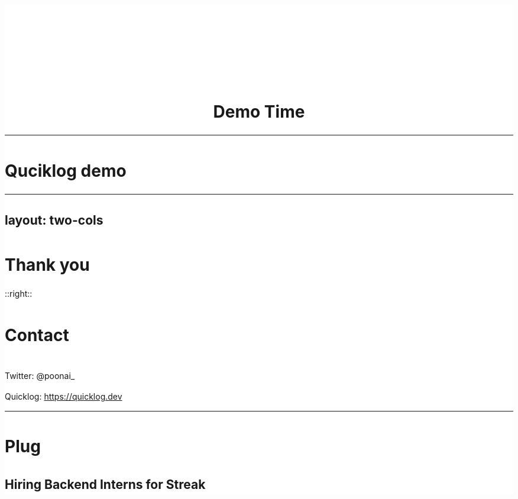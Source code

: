 <br>
<br>
<br>
<br>
<br>
<br>
<center><h1>Demo Time</h1></center>

---
# Quciklog demo

---
layout: two-cols
---

# Thank you
<iframe src="https://giphy.com/embed/zwDNti5vWFujS" width="360" height="268" frameBorder="0" class="giphy-embed" allowFullScreen></iframe><p><a href="https://giphy.com/gifs/naruto-shippuden-kakashi-hatake-zwDNti5vWFujS"></a></p>
::right::

# Contact
<br>
Twitter: @poonai_

Quicklog: https://quicklog.dev

--- 
# Plug

## Hiring Backend Interns for Streak


